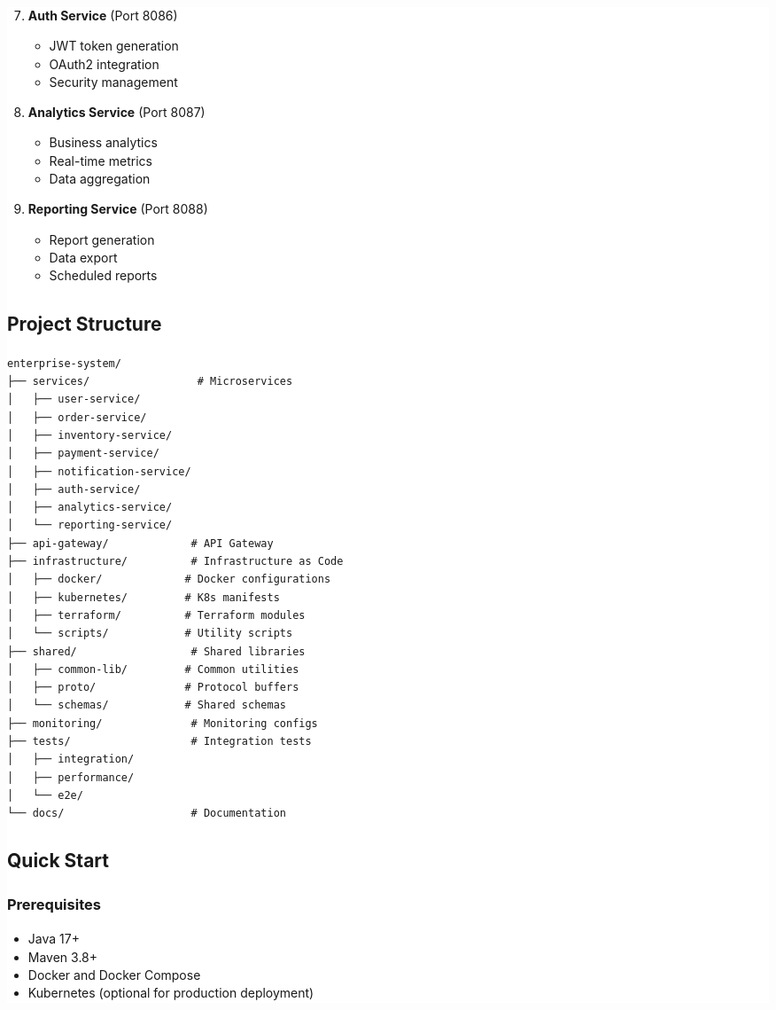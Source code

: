 7. **Auth Service** (Port 8086)
   - JWT token generation
   - OAuth2 integration
   - Security management

8. **Analytics Service** (Port 8087)
   - Business analytics
   - Real-time metrics
   - Data aggregation

9. **Reporting Service** (Port 8088)
   - Report generation
   - Data export
   - Scheduled reports

## Project Structure

```
enterprise-system/
├── services/                 # Microservices
│   ├── user-service/
│   ├── order-service/
│   ├── inventory-service/
│   ├── payment-service/
│   ├── notification-service/
│   ├── auth-service/
│   ├── analytics-service/
│   └── reporting-service/
├── api-gateway/             # API Gateway
├── infrastructure/          # Infrastructure as Code
│   ├── docker/             # Docker configurations
│   ├── kubernetes/         # K8s manifests
│   ├── terraform/          # Terraform modules
│   └── scripts/            # Utility scripts
├── shared/                  # Shared libraries
│   ├── common-lib/         # Common utilities
│   ├── proto/              # Protocol buffers
│   └── schemas/            # Shared schemas
├── monitoring/              # Monitoring configs
├── tests/                   # Integration tests
│   ├── integration/
│   ├── performance/
│   └── e2e/
└── docs/                    # Documentation
```

## Quick Start

### Prerequisites
- Java 17+
- Maven 3.8+
- Docker and Docker Compose
- Kubernetes (optional for production deployment)
